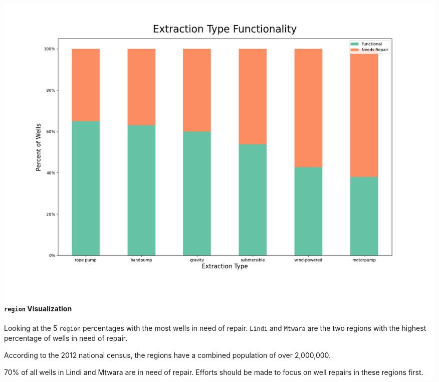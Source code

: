 ![initial_plot](/photos/extraction_percent.png)

#### `region` Visualization
Looking at the 5 `region` percentages with the most wells in need of repair. `Lindi` and `Mtwara` are the two regions with the highest percentage of wells in need of repair.

According to the 2012 national census, the regions have a combined population of over 2,000,000.

70% of all wells in Lindi and Mtwara are in need of repair. Efforts should be made to focus on well repairs in these regions first. 
